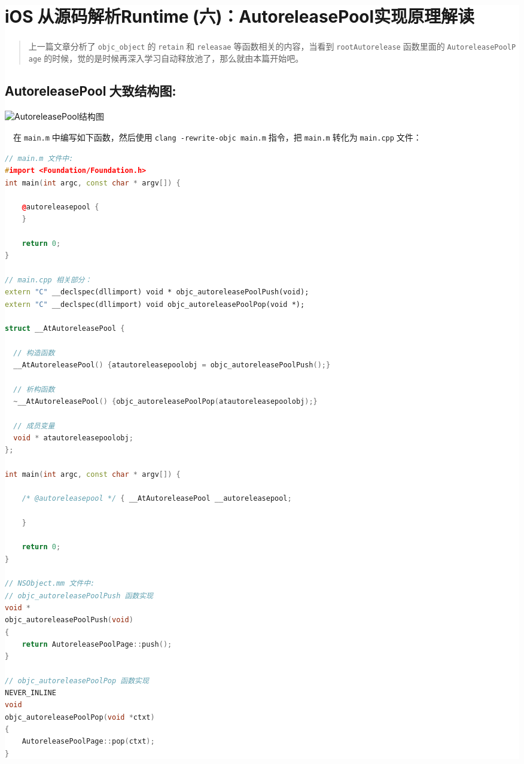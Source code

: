 # iOS 从源码解析Runtime (六)：AutoreleasePool实现原理解读

> 上一篇文章分析了 `objc_object` 的 `retain` 和 `releasae` 等函数相关的内容，当看到 `rootAutorelease` 函数里面的 `AutoreleasePoolPage` 的时候，觉的是时候再深入学习自动释放池了，那么就由本篇开始吧。

## AutoreleasePool 大致结构图:
![AutoreleasePool结构图](https://p3-juejin.byteimg.com/tos-cn-i-k3u1fbpfcp/99d0db09905044b0acd46ccde17ee813~tplv-k3u1fbpfcp-zoom-1.image)

&emsp;在 `main.m` 中编写如下函数，然后使用 `clang -rewrite-objc main.m` 指令，把 `main.m` 转化为 `main.cpp` 文件：
```c++
// main.m 文件中:
#import <Foundation/Foundation.h>
int main(int argc, const char * argv[]) {
    
    @autoreleasepool {
    }
    
    return 0;
}

// main.cpp 相关部分：
extern "C" __declspec(dllimport) void * objc_autoreleasePoolPush(void);
extern "C" __declspec(dllimport) void objc_autoreleasePoolPop(void *);

struct __AtAutoreleasePool {

  // 构造函数
  __AtAutoreleasePool() {atautoreleasepoolobj = objc_autoreleasePoolPush();}
  
  // 析构函数
  ~__AtAutoreleasePool() {objc_autoreleasePoolPop(atautoreleasepoolobj);}
  
  // 成员变量
  void * atautoreleasepoolobj;
};

int main(int argc, const char * argv[]) {

    /* @autoreleasepool */ { __AtAutoreleasePool __autoreleasepool; 

    }

    return 0;
}

// NSObject.mm 文件中:
// objc_autoreleasePoolPush 函数实现
void *
objc_autoreleasePoolPush(void)
{
    return AutoreleasePoolPage::push();
}

// objc_autoreleasePoolPop 函数实现
NEVER_INLINE
void
objc_autoreleasePoolPop(void *ctxt)
{
    AutoreleasePoolPage::pop(ctxt);
}
```